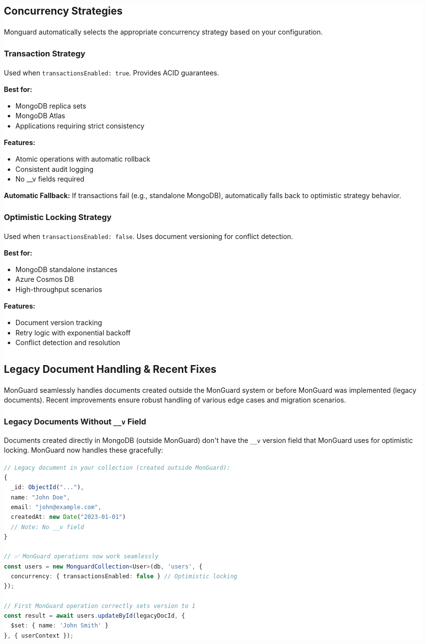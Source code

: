 ## Concurrency Strategies

Monguard automatically selects the appropriate concurrency strategy based on your configuration.

### Transaction Strategy

Used when `transactionsEnabled: true`. Provides ACID guarantees.

**Best for:**
- MongoDB replica sets
- MongoDB Atlas
- Applications requiring strict consistency

**Features:**
- Atomic operations with automatic rollback
- Consistent audit logging
- No __v fields required

**Automatic Fallback:**
If transactions fail (e.g., standalone MongoDB), automatically falls back to optimistic strategy behavior.

### Optimistic Locking Strategy

Used when `transactionsEnabled: false`. Uses document versioning for conflict detection.

**Best for:**
- MongoDB standalone instances
- Azure Cosmos DB
- High-throughput scenarios

**Features:**
- Document version tracking
- Retry logic with exponential backoff
- Conflict detection and resolution

## Legacy Document Handling & Recent Fixes

MonGuard seamlessly handles documents created outside the MonGuard system or before MonGuard was implemented (legacy documents). Recent improvements ensure robust handling of various edge cases and migration scenarios.

### Legacy Documents Without `__v` Field

Documents created directly in MongoDB (outside MonGuard) don't have the `__v` version field that MonGuard uses for optimistic locking. MonGuard now handles these gracefully:

```typescript
// Legacy document in your collection (created outside MonGuard):
{
  _id: ObjectId("..."),
  name: "John Doe", 
  email: "john@example.com",
  createdAt: new Date("2023-01-01")
  // Note: No __v field
}

// ✅ MonGuard operations now work seamlessly
const users = new MonguardCollection<User>(db, 'users', {
  concurrency: { transactionsEnabled: false } // Optimistic locking
});

// First MonGuard operation correctly sets version to 1
const result = await users.updateById(legacyDocId, { 
  $set: { name: 'John Smith' } 
}, { userContext });
```
